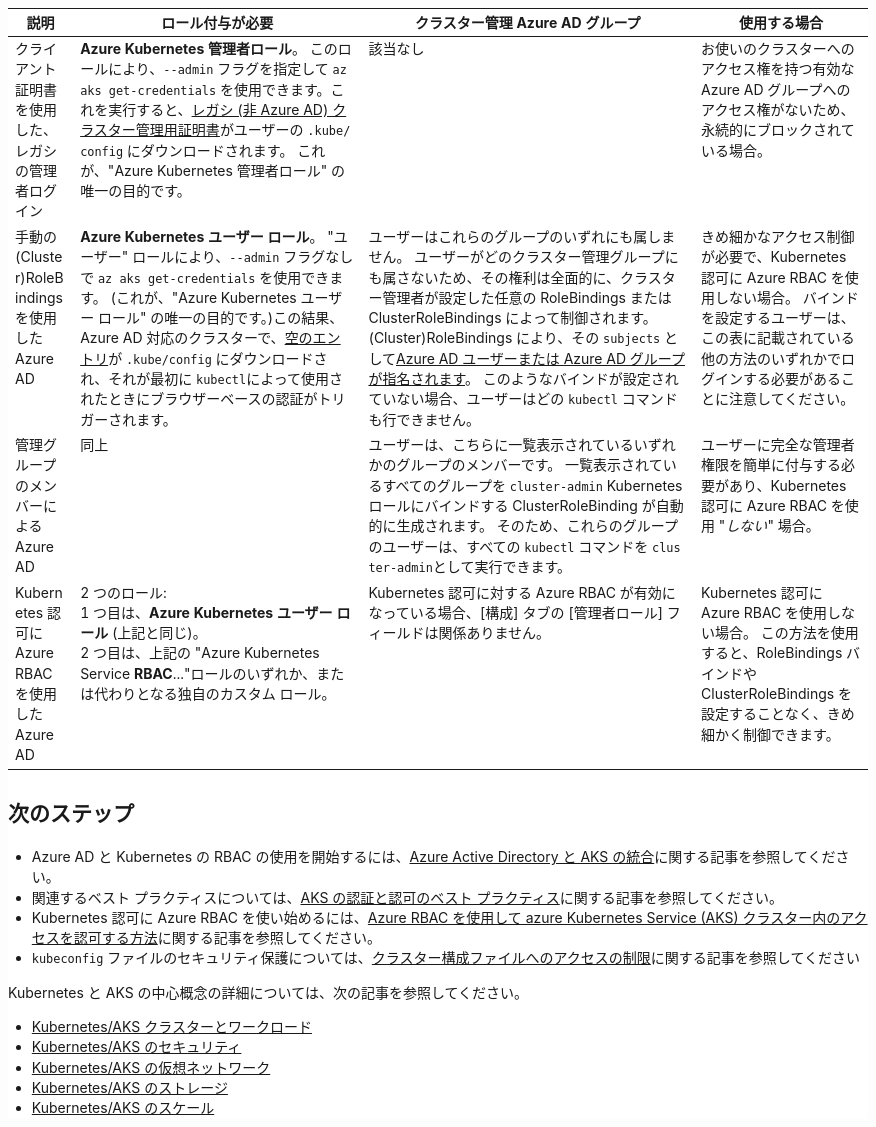
| 説明        | ロール付与が必要| クラスター管理 Azure AD グループ | 使用する場合 |
| -------------------|------------|----------------------------|-------------|
| クライアント証明書を使用した、レガシの管理者ログイン| **Azure Kubernetes 管理者ロール**。 このロールにより、`--admin` フラグを指定して `az aks get-credentials` を使用できます。これを実行すると、[レガシ (非 Azure AD) クラスター管理用証明書](control-kubeconfig-access.md)がユーザーの `.kube/config` にダウンロードされます。 これが、"Azure Kubernetes 管理者ロール" の唯一の目的です。|該当なし|お使いのクラスターへのアクセス権を持つ有効な Azure AD グループへのアクセス権がないため、永続的にブロックされている場合。| 
| 手動の (Cluster)RoleBindings を使用した Azure AD| **Azure Kubernetes ユーザー ロール**。 "ユーザー" ロールにより、`--admin` フラグなしで `az aks get-credentials` を使用できます。 (これが、"Azure Kubernetes ユーザー ロール" の唯一の目的です。)この結果、Azure AD 対応のクラスターで、[空のエントリ](control-kubeconfig-access.md)が `.kube/config` にダウンロードされ、それが最初に `kubectl`によって使用されたときにブラウザーベースの認証がトリガーされます。| ユーザーはこれらのグループのいずれにも属しません。 ユーザーがどのクラスター管理グループにも属さないため、その権利は全面的に、クラスター管理者が設定した任意の RoleBindings または ClusterRoleBindings によって制御されます。 (Cluster)RoleBindings により、その `subjects` として[Azure AD ユーザーまたは Azure AD グループが指名されます](azure-ad-rbac.md)。 このようなバインドが設定されていない場合、ユーザーはどの `kubectl` コマンドも行できません。|きめ細かなアクセス制御が必要で、Kubernetes 認可に Azure RBAC を使用しない場合。 バインドを設定するユーザーは、この表に記載されている他の方法のいずれかでログインする必要があることに注意してください。|
| 管理グループのメンバーによる Azure AD| 同上|ユーザーは、こちらに一覧表示されているいずれかのグループのメンバーです。 一覧表示されているすべてのグループを `cluster-admin` Kubernetes ロールにバインドする ClusterRoleBinding が自動的に生成されます。 そのため、これらのグループのユーザーは、すべての `kubectl` コマンドを `cluster-admin`として実行できます。|ユーザーに完全な管理者権限を簡単に付与する必要があり、Kubernetes 認可に Azure RBAC を使用 "_しない_" 場合。|
| Kubernetes 認可に Azure RBAC を使用した Azure AD|2 つのロール: <br> 1 つ目は、**Azure Kubernetes ユーザー ロール** (上記と同じ)。 <br> 2 つ目は、上記の "Azure Kubernetes Service **RBAC**..."ロールのいずれか、または代わりとなる独自のカスタム ロール。|Kubernetes 認可に対する Azure RBAC が有効になっている場合、[構成] タブの [管理者ロール] フィールドは関係ありません。|Kubernetes 認可に Azure RBAC を使用しない場合。 この方法を使用すると、RoleBindings バインドや ClusterRoleBindings を設定することなく、きめ細かく制御できます。|

## <a name="next-steps"></a>次のステップ

- Azure AD と Kubernetes の RBAC の使用を開始するには、[Azure Active Directory と AKS の統合][aks-aad]に関する記事を参照してください。
- 関連するベスト プラクティスについては、[AKS の認証と認可のベスト プラクティス][operator-best-practices-identity]に関する記事を参照してください。
- Kubernetes 認可に Azure RBAC を使い始めるには、[Azure RBAC を使用して azure Kubernetes Service (AKS) クラスター内のアクセスを認可する方法](manage-azure-rbac.md)に関する記事を参照してください。
- `kubeconfig` ファイルのセキュリティ保護については、[クラスター構成ファイルへのアクセスの制限](control-kubeconfig-access.md)に関する記事を参照してください

Kubernetes と AKS の中心概念の詳細については、次の記事を参照してください。

- [Kubernetes/AKS クラスターとワークロード][aks-concepts-clusters-workloads]
- [Kubernetes/AKS のセキュリティ][aks-concepts-security]
- [Kubernetes/AKS の仮想ネットワーク][aks-concepts-network]
- [Kubernetes/AKS のストレージ][aks-concepts-storage]
- [Kubernetes/AKS のスケール][aks-concepts-scale]


[kubernetes-authentication]: https://kubernetes.io/docs/reference/access-authn-authz/authentication
[webhook-token-docs]: https://kubernetes.io/docs/reference/access-authn-authz/authentication/#webhook-token-authentication
[kubernetes-rbac]: https://kubernetes.io/docs/reference/access-authn-authz/rbac/


[openid-connect]: ../active-directory/develop/v2-protocols-oidc.md
[az-aks-get-credentials]: /cli/azure/aks#az_aks_get_credentials
[azure-rbac]: ../role-based-access-control/overview.md
[aks-aad]: managed-aad.md
[aks-concepts-clusters-workloads]: concepts-clusters-workloads.md
[aks-concepts-security]: concepts-security.md
[aks-concepts-scale]: concepts-scale.md
[aks-concepts-storage]: concepts-storage.md
[aks-concepts-network]: concepts-network.md
[operator-best-practices-identity]: operator-best-practices-identity.md
[upgrade-per-cluster]: ../azure-monitor/containers/container-insights-update-metrics.md#upgrade-per-cluster-using-azure-cli
